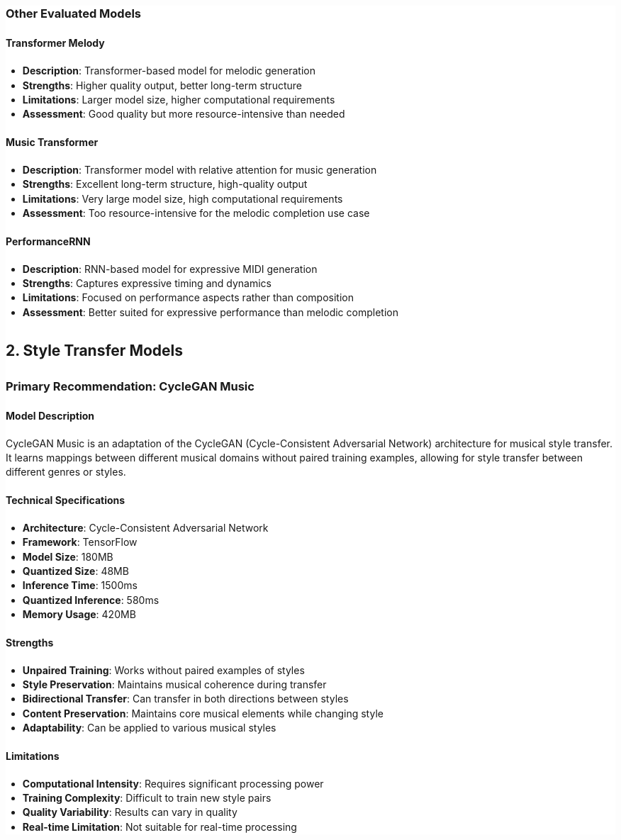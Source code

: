 ### Other Evaluated Models

#### Transformer Melody
- **Description**: Transformer-based model for melodic generation
- **Strengths**: Higher quality output, better long-term structure
- **Limitations**: Larger model size, higher computational requirements
- **Assessment**: Good quality but more resource-intensive than needed

#### Music Transformer
- **Description**: Transformer model with relative attention for music generation
- **Strengths**: Excellent long-term structure, high-quality output
- **Limitations**: Very large model size, high computational requirements
- **Assessment**: Too resource-intensive for the melodic completion use case

#### PerformanceRNN
- **Description**: RNN-based model for expressive MIDI generation
- **Strengths**: Captures expressive timing and dynamics
- **Limitations**: Focused on performance aspects rather than composition
- **Assessment**: Better suited for expressive performance than melodic completion

## 2. Style Transfer Models

### Primary Recommendation: CycleGAN Music

#### Model Description
CycleGAN Music is an adaptation of the CycleGAN (Cycle-Consistent Adversarial Network) architecture for musical style transfer. It learns mappings between different musical domains without paired training examples, allowing for style transfer between different genres or styles.

#### Technical Specifications
- **Architecture**: Cycle-Consistent Adversarial Network
- **Framework**: TensorFlow
- **Model Size**: 180MB
- **Quantized Size**: 48MB
- **Inference Time**: 1500ms
- **Quantized Inference**: 580ms
- **Memory Usage**: 420MB

#### Strengths
- **Unpaired Training**: Works without paired examples of styles
- **Style Preservation**: Maintains musical coherence during transfer
- **Bidirectional Transfer**: Can transfer in both directions between styles
- **Content Preservation**: Maintains core musical elements while changing style
- **Adaptability**: Can be applied to various musical styles

#### Limitations
- **Computational Intensity**: Requires significant processing power
- **Training Complexity**: Difficult to train new style pairs
- **Quality Variability**: Results can vary in quality
- **Real-time Limitation**: Not suitable for real-time processing
